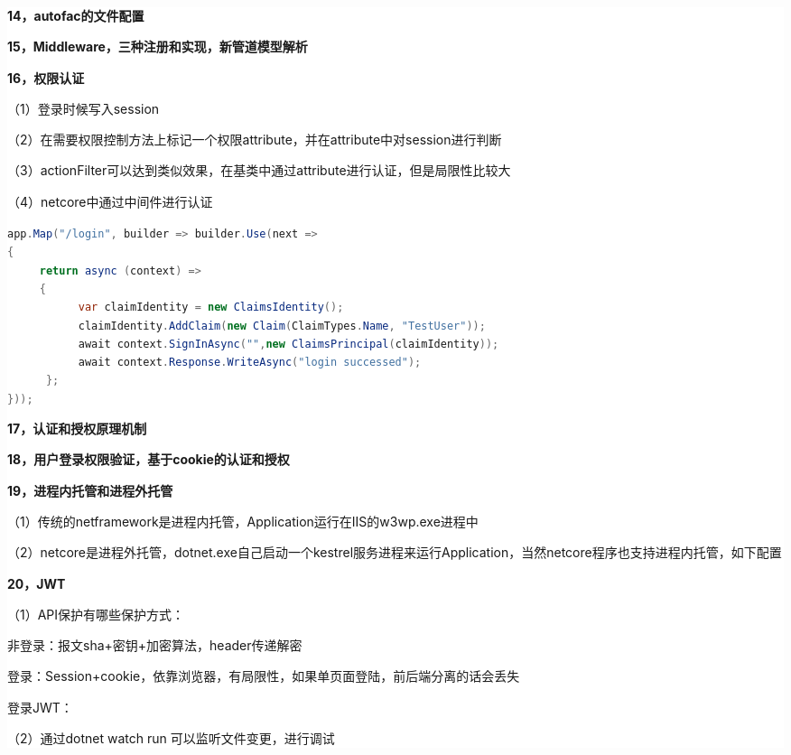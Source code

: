 **14，autofac的文件配置**



**15，Middleware，三种注册和实现，新管道模型解析**

```

```

**16，权限认证**

（1）登录时候写入session

（2）在需要权限控制方法上标记一个权限attribute，并在attribute中对session进行判断

（3）actionFilter可以达到类似效果，在基类中通过attribute进行认证，但是局限性比较大

（4）netcore中通过中间件进行认证

```c#
app.Map("/login", builder => builder.Use(next =>
{
     return async (context) =>
     {
           var claimIdentity = new ClaimsIdentity();
           claimIdentity.AddClaim(new Claim(ClaimTypes.Name, "TestUser"));
           await context.SignInAsync("",new ClaimsPrincipal(claimIdentity));
           await context.Response.WriteAsync("login successed");
      };
}));
```







**17，认证和授权原理机制**





**18，用户登录权限验证，基于cookie的认证和授权**



**19，进程内托管和进程外托管**

（1）传统的netframework是进程内托管，Application运行在IIS的w3wp.exe进程中

（2）netcore是进程外托管，dotnet.exe自己启动一个kestrel服务进程来运行Application，当然netcore程序也支持进程内托管，如下配置

**20，JWT**

（1）API保护有哪些保护方式：

非登录：报文sha+密钥+加密算法，header传递解密

登录：Session+cookie，依靠浏览器，有局限性，如果单页面登陆，前后端分离的话会丢失

登录JWT：

（2）通过dotnet watch run 可以监听文件变更，进行调试

